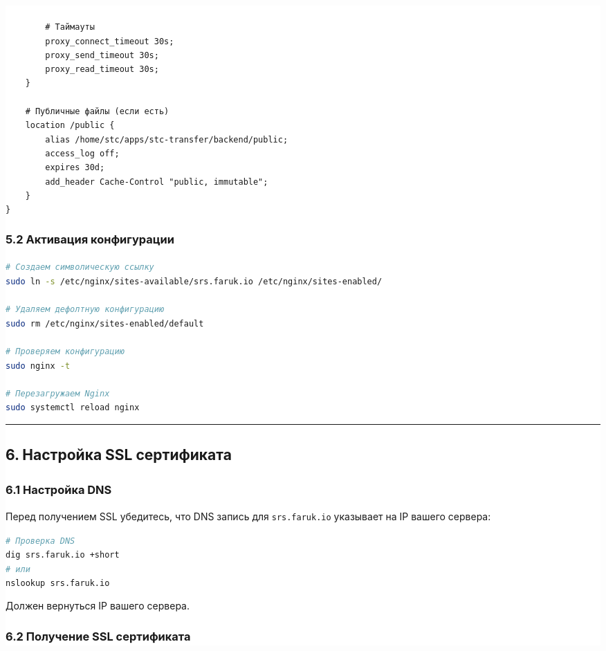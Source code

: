 ```nginx

        # Таймауты
        proxy_connect_timeout 30s;
        proxy_send_timeout 30s;
        proxy_read_timeout 30s;
    }

    # Публичные файлы (если есть)
    location /public {
        alias /home/stc/apps/stc-transfer/backend/public;
        access_log off;
        expires 30d;
        add_header Cache-Control "public, immutable";
    }
}
```

### 5.2 Активация конфигурации

```bash
# Создаем символическую ссылку
sudo ln -s /etc/nginx/sites-available/srs.faruk.io /etc/nginx/sites-enabled/

# Удаляем дефолтную конфигурацию
sudo rm /etc/nginx/sites-enabled/default

# Проверяем конфигурацию
sudo nginx -t

# Перезагружаем Nginx
sudo systemctl reload nginx
```

---

## 6. Настройка SSL сертификата

### 6.1 Настройка DNS

Перед получением SSL убедитесь, что DNS запись для `srs.faruk.io` указывает на IP вашего сервера:

```bash
# Проверка DNS
dig srs.faruk.io +short
# или
nslookup srs.faruk.io
```

Должен вернуться IP вашего сервера.

### 6.2 Получение SSL сертификата
